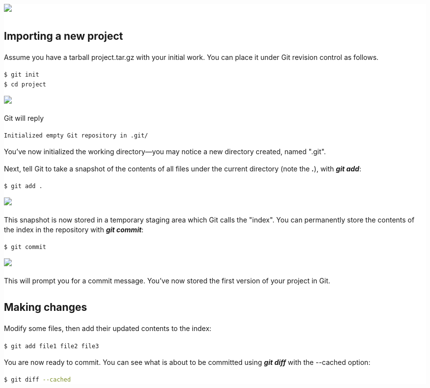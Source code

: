 ![](https://cdn.hashnode.com/res/hashnode/image/upload/v1684944792810/9cd71164-193f-44d5-804a-0ef113b96414.png)

## **Importing a new project**

Assume you have a tarball project.tar.gz with your initial work. You can place it under Git revision control as follows.

```bash
$ git init
$ cd project
```

![](https://cdn.hashnode.com/res/hashnode/image/upload/v1684940776918/9966843a-1eb8-4bd4-a6e6-03be8e63b610.png)

Git will reply

```bash
Initialized empty Git repository in .git/
```

You’ve now initialized the working directory—​you may notice a new directory created, named ".git".

Next, tell Git to take a snapshot of the contents of all files under the current directory (note the ***.***), with ***git add***:

```bash
$ git add .
```

![](https://cdn.hashnode.com/res/hashnode/image/upload/v1684944961046/e2841b1f-adf7-429e-9703-4cb1ee3a6d56.png)

This snapshot is now stored in a temporary staging area which Git calls the "index". You can permanently store the contents of the index in the repository with ***git commit***:

```bash
$ git commit
```

![](https://cdn.hashnode.com/res/hashnode/image/upload/v1684944984740/74b6c0f3-c889-48b1-bcb0-bfaf836b7dc2.png)

This will prompt you for a commit message. You’ve now stored the first version of your project in Git.

## **Making changes**

Modify some files, then add their updated contents to the index:

```bash
$ git add file1 file2 file3
```

You are now ready to commit. You can see what is about to be committed using ***git diff*** with the --cached option:

```bash
$ git diff --cached
```
